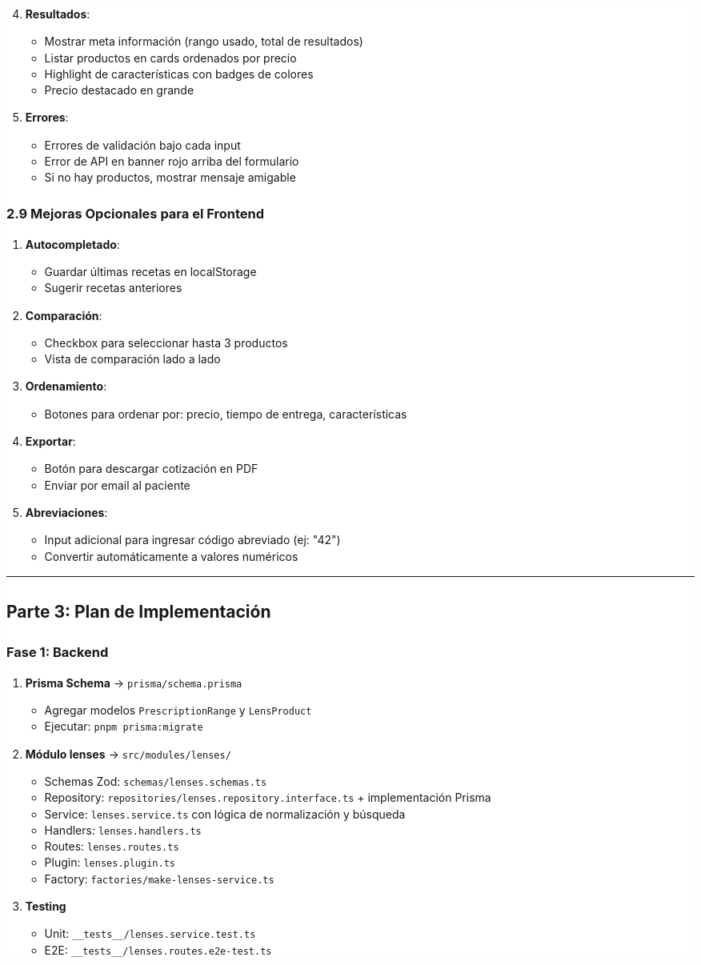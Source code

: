 4. **Resultados**:
   - Mostrar meta información (rango usado, total de resultados)
   - Listar productos en cards ordenados por precio
   - Highlight de características con badges de colores
   - Precio destacado en grande

5. **Errores**:
   - Errores de validación bajo cada input
   - Error de API en banner rojo arriba del formulario
   - Si no hay productos, mostrar mensaje amigable

### 2.9 Mejoras Opcionales para el Frontend

1. **Autocompletado**:
   - Guardar últimas recetas en localStorage
   - Sugerir recetas anteriores

2. **Comparación**:
   - Checkbox para seleccionar hasta 3 productos
   - Vista de comparación lado a lado

3. **Ordenamiento**:
   - Botones para ordenar por: precio, tiempo de entrega, características

4. **Exportar**:
   - Botón para descargar cotización en PDF
   - Enviar por email al paciente

5. **Abreviaciones**:
   - Input adicional para ingresar código abreviado (ej: "42")
   - Convertir automáticamente a valores numéricos

---

## Parte 3: Plan de Implementación

### Fase 1: Backend

1. **Prisma Schema** → `prisma/schema.prisma`
   - Agregar modelos `PrescriptionRange` y `LensProduct`
   - Ejecutar: `pnpm prisma:migrate`

2. **Módulo lenses** → `src/modules/lenses/`
   - Schemas Zod: `schemas/lenses.schemas.ts`
   - Repository: `repositories/lenses.repository.interface.ts` + implementación Prisma
   - Service: `lenses.service.ts` con lógica de normalización y búsqueda
   - Handlers: `lenses.handlers.ts`
   - Routes: `lenses.routes.ts`
   - Plugin: `lenses.plugin.ts`
   - Factory: `factories/make-lenses-service.ts`

3. **Testing**
   - Unit: `__tests__/lenses.service.test.ts`
   - E2E: `__tests__/lenses.routes.e2e-test.ts`
